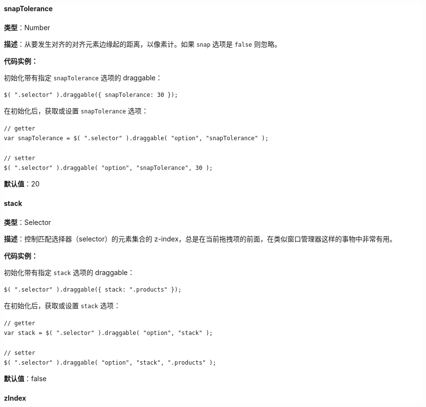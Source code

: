 
#### snapTolerance

**类型**：Number

**描述**：从要发生对齐的对齐元素边缘起的距离，以像素计。如果 `snap` 选项是 `false` 则忽略。


**代码实例：**

初始化带有指定 `snapTolerance` 选项的 draggable：

```
$( ".selector" ).draggable({ snapTolerance: 30 });

```

在初始化后，获取或设置 `snapTolerance` 选项：

```
// getter
var snapTolerance = $( ".selector" ).draggable( "option", "snapTolerance" );

// setter
$( ".selector" ).draggable( "option", "snapTolerance", 30 );

```

**默认值**：20


#### stack

**类型**：Selector

**描述**：控制匹配选择器（selector）的元素集合的 z-index，总是在当前拖拽项的前面，在类似窗口管理器这样的事物中非常有用。


**代码实例：**

初始化带有指定 `stack` 选项的 draggable：

```
$( ".selector" ).draggable({ stack: ".products" });

```

在初始化后，获取或设置 `stack` 选项：

```
// getter
var stack = $( ".selector" ).draggable( "option", "stack" );

// setter
$( ".selector" ).draggable( "option", "stack", ".products" );

```

**默认值**：false


#### zIndex
